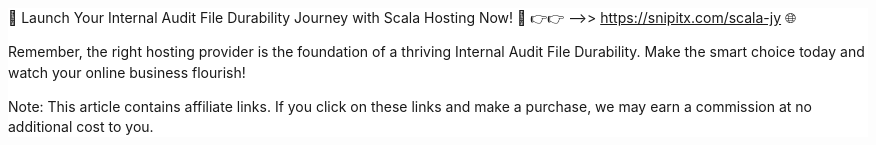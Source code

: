 🚀 Launch Your Internal Audit File Durability Journey with Scala Hosting Now! 🌟
👉👉 -->> https://snipitx.com/scala-jy 🌐

Remember, the right hosting provider is the foundation of a thriving Internal Audit File Durability. Make the smart choice today and watch your online business flourish!

Note: This article contains affiliate links. If you click on these links and make a purchase, we may earn a commission at no additional cost to you.